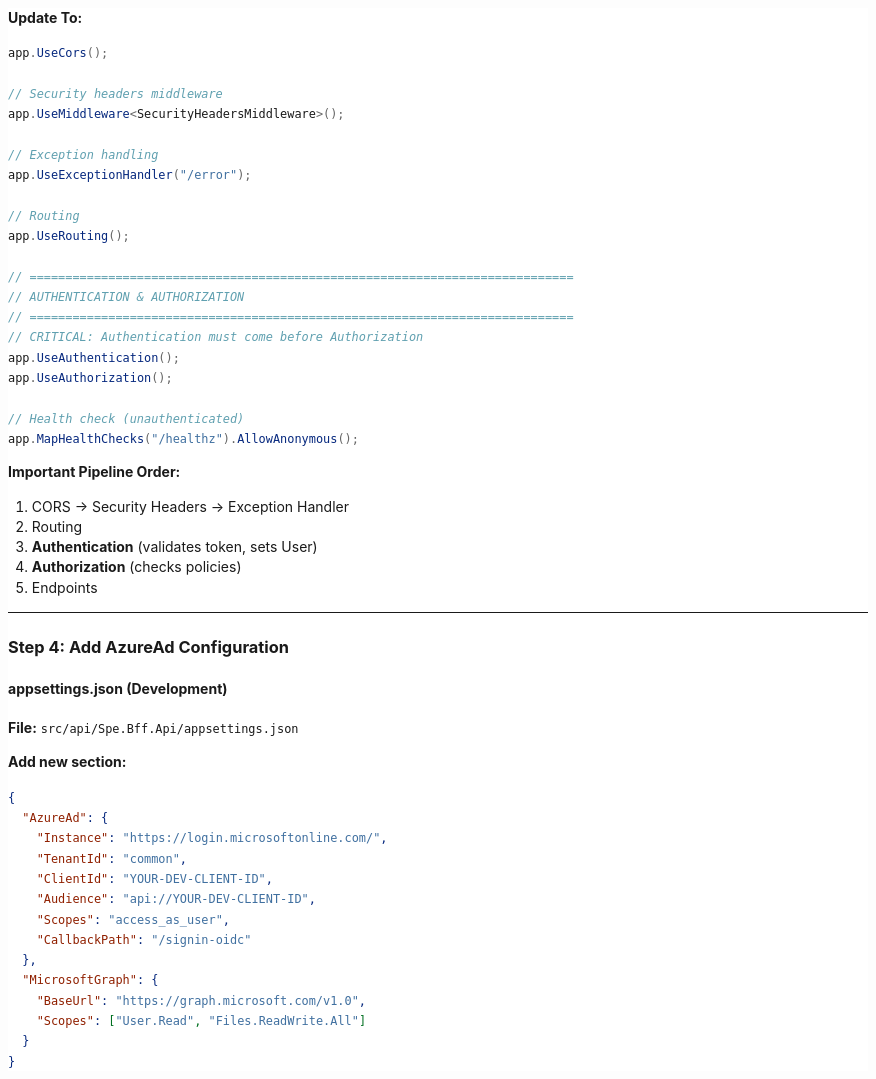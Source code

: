 **Update To:**
```csharp
app.UseCors();

// Security headers middleware
app.UseMiddleware<SecurityHeadersMiddleware>();

// Exception handling
app.UseExceptionHandler("/error");

// Routing
app.UseRouting();

// ============================================================================
// AUTHENTICATION & AUTHORIZATION
// ============================================================================
// CRITICAL: Authentication must come before Authorization
app.UseAuthentication();
app.UseAuthorization();

// Health check (unauthenticated)
app.MapHealthChecks("/healthz").AllowAnonymous();
```

**Important Pipeline Order:**
1. CORS → Security Headers → Exception Handler
2. Routing
3. **Authentication** (validates token, sets User)
4. **Authorization** (checks policies)
5. Endpoints

---

### Step 4: Add AzureAd Configuration

#### appsettings.json (Development)
**File:** `src/api/Spe.Bff.Api/appsettings.json`

**Add new section:**
```json
{
  "AzureAd": {
    "Instance": "https://login.microsoftonline.com/",
    "TenantId": "common",
    "ClientId": "YOUR-DEV-CLIENT-ID",
    "Audience": "api://YOUR-DEV-CLIENT-ID",
    "Scopes": "access_as_user",
    "CallbackPath": "/signin-oidc"
  },
  "MicrosoftGraph": {
    "BaseUrl": "https://graph.microsoft.com/v1.0",
    "Scopes": ["User.Read", "Files.ReadWrite.All"]
  }
}
```
